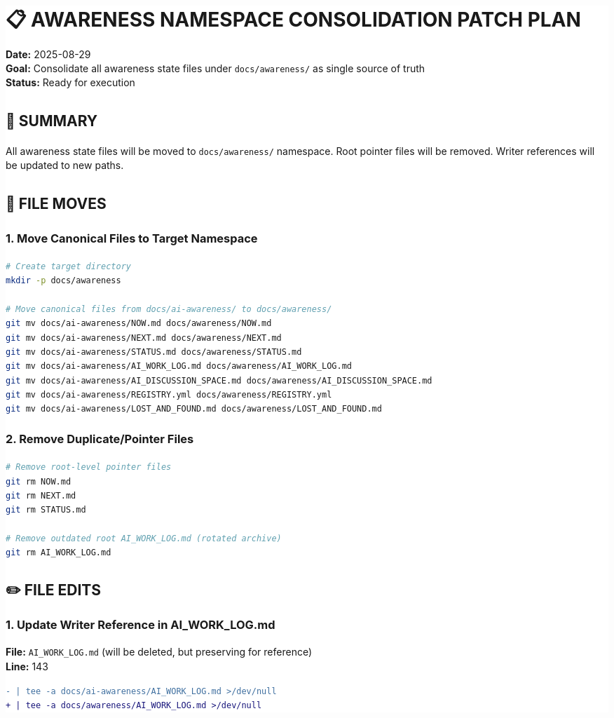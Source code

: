 # 📋 AWARENESS NAMESPACE CONSOLIDATION PATCH PLAN

**Date:** 2025-08-29  
**Goal:** Consolidate all awareness state files under `docs/awareness/` as single source of truth  
**Status:** Ready for execution

## 🎯 SUMMARY

All awareness state files will be moved to `docs/awareness/` namespace. Root pointer files will be removed. Writer references will be updated to new paths.

## 📁 FILE MOVES

### 1. Move Canonical Files to Target Namespace

```bash
# Create target directory
mkdir -p docs/awareness

# Move canonical files from docs/ai-awareness/ to docs/awareness/
git mv docs/ai-awareness/NOW.md docs/awareness/NOW.md
git mv docs/ai-awareness/NEXT.md docs/awareness/NEXT.md  
git mv docs/ai-awareness/STATUS.md docs/awareness/STATUS.md
git mv docs/ai-awareness/AI_WORK_LOG.md docs/awareness/AI_WORK_LOG.md
git mv docs/ai-awareness/AI_DISCUSSION_SPACE.md docs/awareness/AI_DISCUSSION_SPACE.md
git mv docs/ai-awareness/REGISTRY.yml docs/awareness/REGISTRY.yml
git mv docs/ai-awareness/LOST_AND_FOUND.md docs/awareness/LOST_AND_FOUND.md
```

### 2. Remove Duplicate/Pointer Files

```bash
# Remove root-level pointer files
git rm NOW.md
git rm NEXT.md
git rm STATUS.md

# Remove outdated root AI_WORK_LOG.md (rotated archive)
git rm AI_WORK_LOG.md
```

## ✏️ FILE EDITS

### 1. Update Writer Reference in AI_WORK_LOG.md

**File:** `AI_WORK_LOG.md` (will be deleted, but preserving for reference)  
**Line:** 143

```diff
- | tee -a docs/ai-awareness/AI_WORK_LOG.md >/dev/null
+ | tee -a docs/awareness/AI_WORK_LOG.md >/dev/null
```
